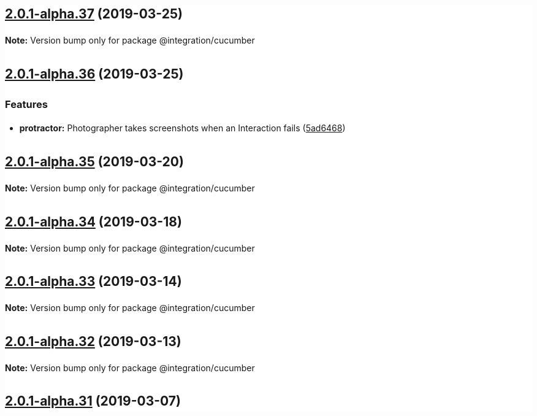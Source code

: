 



## [2.0.1-alpha.37](https://github.com/jan-molak/serenity-js/compare/v2.0.1-alpha.36...v2.0.1-alpha.37) (2019-03-25)

**Note:** Version bump only for package @integration/cucumber





## [2.0.1-alpha.36](https://github.com/jan-molak/serenity-js/compare/v2.0.1-alpha.35...v2.0.1-alpha.36) (2019-03-25)


### Features

* **protractor:** Photographer takes screenshots when an Interaction fails ([5ad6468](https://github.com/jan-molak/serenity-js/commit/5ad6468))





## [2.0.1-alpha.35](https://github.com/jan-molak/serenity-js/compare/v2.0.1-alpha.34...v2.0.1-alpha.35) (2019-03-20)

**Note:** Version bump only for package @integration/cucumber





## [2.0.1-alpha.34](https://github.com/jan-molak/serenity-js/compare/v2.0.1-alpha.33...v2.0.1-alpha.34) (2019-03-18)

**Note:** Version bump only for package @integration/cucumber





## [2.0.1-alpha.33](https://github.com/jan-molak/serenity-js/compare/v2.0.1-alpha.32...v2.0.1-alpha.33) (2019-03-14)

**Note:** Version bump only for package @integration/cucumber





## [2.0.1-alpha.32](https://github.com/jan-molak/serenity-js/compare/v2.0.1-alpha.31...v2.0.1-alpha.32) (2019-03-13)

**Note:** Version bump only for package @integration/cucumber





## [2.0.1-alpha.31](https://github.com/jan-molak/serenity-js/compare/v2.0.1-alpha.30...v2.0.1-alpha.31) (2019-03-07)
